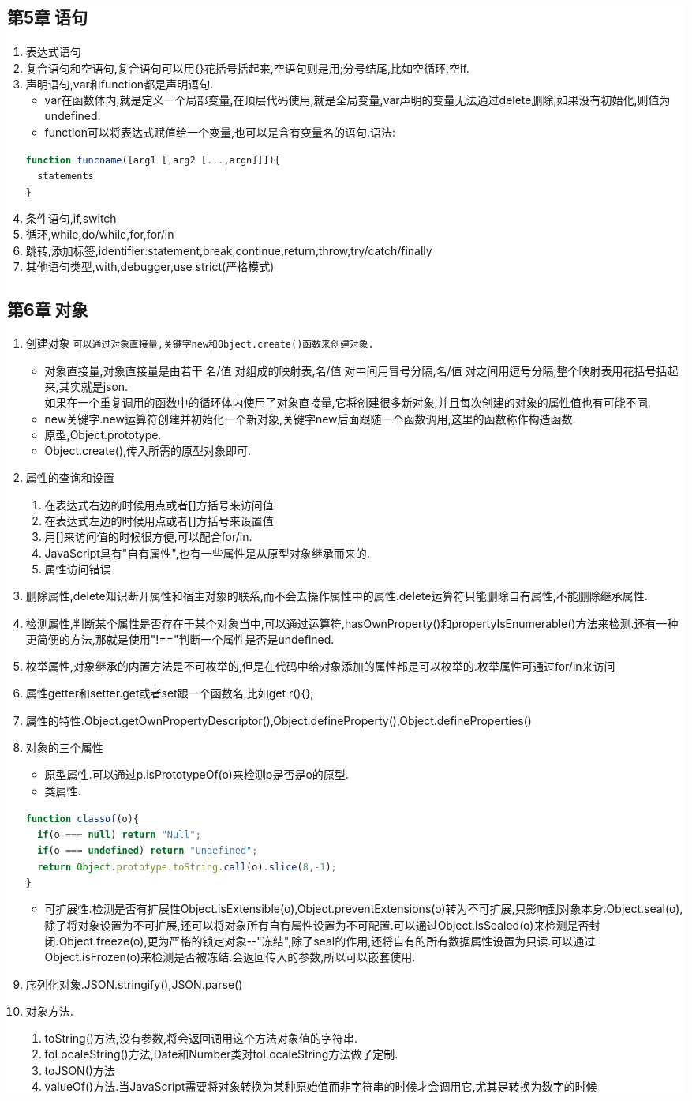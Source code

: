 ## 第5章 语句

1. 表达式语句
2. 复合语句和空语句,复合语句可以用{}花括号括起来,空语句则是用;分号结尾,比如空循环,空if.
3. 声明语句,var和function都是声明语句.
    - var在函数体内,就是定义一个局部变量,在顶层代码使用,就是全局变量,var声明的变量无法通过delete删除,如果没有初始化,则值为undefined.
    - function可以将表达式赋值给一个变量,也可以是含有变量名的语句.语法:
    ```javascript
    function funcname([arg1 [,arg2 [...,argn]]]){
      statements
    }
    ```
4. 条件语句,if,switch
5. 循环,while,do/while,for,for/in
6. 跳转,添加标签,identifier:statement,break,continue,return,throw,try/catch/finally
7. 其他语句类型,with,debugger,use strict(严格模式)

## 第6章 对象

1. 创建对象
    `可以通过对象直接量,关键字new和Object.create()函数来创建对象.`
    - 对象直接量,对象直接量是由若干 名/值 对组成的映射表,名/值 对中间用冒号分隔,名/值 对之间用逗号分隔,整个映射表用花括号括起来,其实就是json.  
        如果在一个重复调用的函数中的循环体内使用了对象直接量,它将创建很多新对象,并且每次创建的对象的属性值也有可能不同.
    - new关键字.new运算符创建并初始化一个新对象,关键字new后面跟随一个函数调用,这里的函数称作构造函数.
    - 原型,Object.prototype.
    - Object.create(),传入所需的原型对象即可.

2. 属性的查询和设置
    1. 在表达式右边的时候用点或者[]方括号来访问值
    2. 在表达式左边的时候用点或者[]方括号来设置值
    3. 用[]来访问值的时候很方便,可以配合for/in.
    4. JavaScript具有"自有属性",也有一些属性是从原型对象继承而来的.
    5. 属性访问错误

3. 删除属性,delete知识断开属性和宿主对象的联系,而不会去操作属性中的属性.delete运算符只能删除自有属性,不能删除继承属性.
4. 检测属性,判断某个属性是否存在于某个对象当中,可以通过运算符,hasOwnProperty()和propertyIsEnumerable()方法来检测.还有一种更简便的方法,那就是使用"!=="判断一个属性是否是undefined.
5. 枚举属性,对象继承的内置方法是不可枚举的,但是在代码中给对象添加的属性都是可以枚举的.枚举属性可通过for/in来访问
6. 属性getter和setter.get或者set跟一个函数名,比如get r(){};
7. 属性的特性.Object.getOwnPropertyDescriptor(),Object.defineProperty(),Object.defineProperties()
8. 对象的三个属性
    - 原型属性.可以通过p.isPrototypeOf(o)来检测p是否是o的原型.
    - 类属性.
    ```javascript
    function classof(o){
      if(o === null) return "Null";
      if(o === undefined) return "Undefined";
      return Object.prototype.toString.call(o).slice(8,-1);
    }
    ```
    - 可扩展性.检测是否有扩展性Object.isExtensible(o),Object.preventExtensions(o)转为不可扩展,只影响到对象本身.Object.seal(o),除了将对象设置为不可扩展,还可以将对象所有自有属性设置为不可配置.可以通过Object.isSealed(o)来检测是否封闭.Object.freeze(o),更为严格的锁定对象--"冻结",除了seal的作用,还将自有的所有数据属性设置为只读.可以通过Object.isFrozen(o)来检测是否被冻结.会返回传入的参数,所以可以嵌套使用.
9. 序列化对象.JSON.stringify(),JSON.parse()
10. 对象方法.
    1. toString()方法,没有参数,将会返回调用这个方法对象值的字符串.
    2. toLocaleString()方法,Date和Number类对toLocaleString方法做了定制.
    3. toJSON()方法
    4. valueOf()方法.当JavaScript需要将对象转换为某种原始值而非字符串的时候才会调用它,尤其是转换为数字的时候
